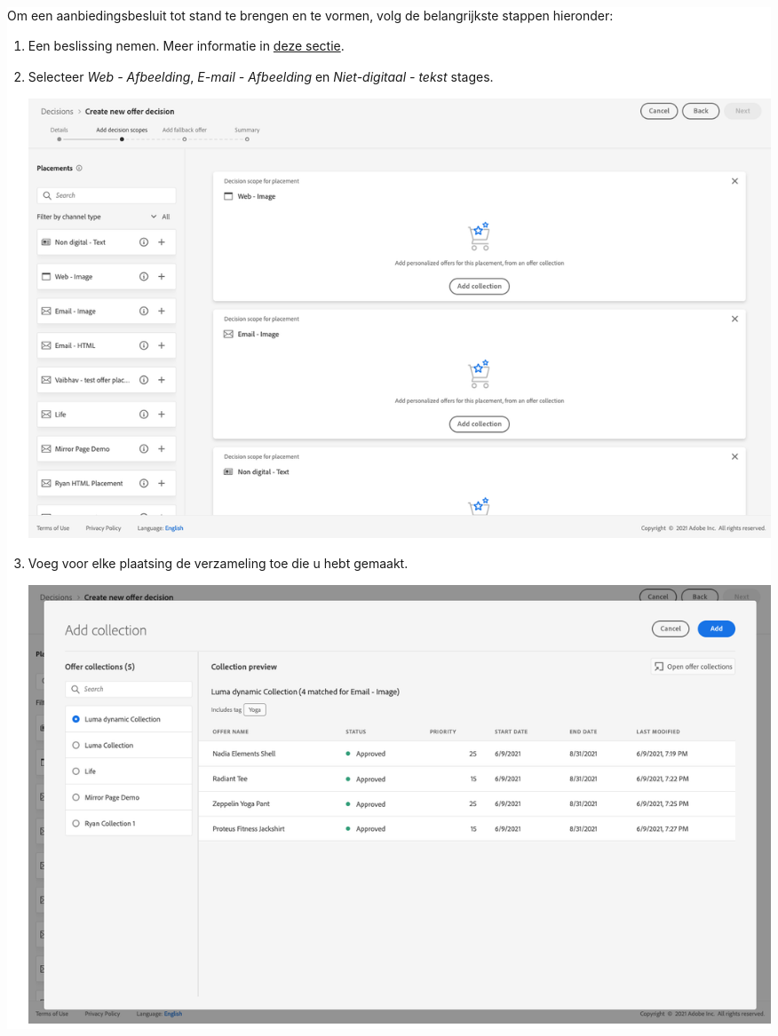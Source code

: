 Om een aanbiedingsbesluit tot stand te brengen en te vormen, volg de belangrijkste stappen hieronder:

1. Een beslissing nemen. Meer informatie in [deze sectie](../../using/offers/offer-activities/create-offer-activities.md#create-activity).

1. Selecteer *Web - Afbeelding*, *E-mail - Afbeelding* en *Niet-digitaal - tekst* stages.

   ![](../assets/offers-e2e-decision-placements.png)

1. Voeg voor elke plaatsing de verzameling toe die u hebt gemaakt.

   ![](../assets/offers-e2e-decision-collection.png)
